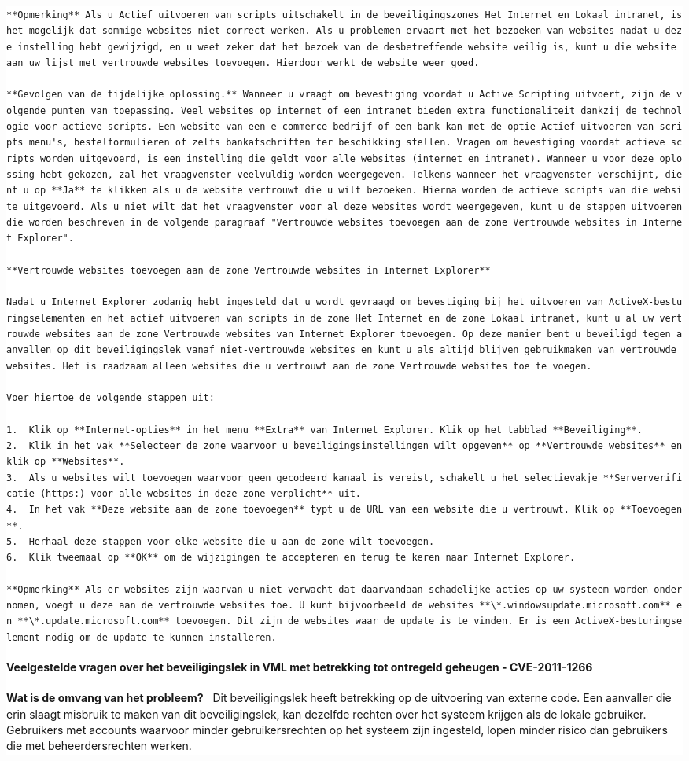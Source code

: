     **Opmerking** Als u Actief uitvoeren van scripts uitschakelt in de beveiligingszones Het Internet en Lokaal intranet, is het mogelijk dat sommige websites niet correct werken. Als u problemen ervaart met het bezoeken van websites nadat u deze instelling hebt gewijzigd, en u weet zeker dat het bezoek van de desbetreffende website veilig is, kunt u die website aan uw lijst met vertrouwde websites toevoegen. Hierdoor werkt de website weer goed.

    **Gevolgen van de tijdelijke oplossing.** Wanneer u vraagt om bevestiging voordat u Active Scripting uitvoert, zijn de volgende punten van toepassing. Veel websites op internet of een intranet bieden extra functionaliteit dankzij de technologie voor actieve scripts. Een website van een e-commerce-bedrijf of een bank kan met de optie Actief uitvoeren van scripts menu's, bestelformulieren of zelfs bankafschriften ter beschikking stellen. Vragen om bevestiging voordat actieve scripts worden uitgevoerd, is een instelling die geldt voor alle websites (internet en intranet). Wanneer u voor deze oplossing hebt gekozen, zal het vraagvenster veelvuldig worden weergegeven. Telkens wanneer het vraagvenster verschijnt, dient u op **Ja** te klikken als u de website vertrouwt die u wilt bezoeken. Hierna worden de actieve scripts van die website uitgevoerd. Als u niet wilt dat het vraagvenster voor al deze websites wordt weergegeven, kunt u de stappen uitvoeren die worden beschreven in de volgende paragraaf "Vertrouwde websites toevoegen aan de zone Vertrouwde websites in Internet Explorer".

    **Vertrouwde websites toevoegen aan de zone Vertrouwde websites in Internet Explorer**

    Nadat u Internet Explorer zodanig hebt ingesteld dat u wordt gevraagd om bevestiging bij het uitvoeren van ActiveX-besturingselementen en het actief uitvoeren van scripts in de zone Het Internet en de zone Lokaal intranet, kunt u al uw vertrouwde websites aan de zone Vertrouwde websites van Internet Explorer toevoegen. Op deze manier bent u beveiligd tegen aanvallen op dit beveiligingslek vanaf niet-vertrouwde websites en kunt u als altijd blijven gebruikmaken van vertrouwde websites. Het is raadzaam alleen websites die u vertrouwt aan de zone Vertrouwde websites toe te voegen.

    Voer hiertoe de volgende stappen uit:

    1.  Klik op **Internet-opties** in het menu **Extra** van Internet Explorer. Klik op het tabblad **Beveiliging**.
    2.  Klik in het vak **Selecteer de zone waarvoor u beveiligingsinstellingen wilt opgeven** op **Vertrouwde websites** en klik op **Websites**.
    3.  Als u websites wilt toevoegen waarvoor geen gecodeerd kanaal is vereist, schakelt u het selectievakje **Serververificatie (https:) voor alle websites in deze zone verplicht** uit.
    4.  In het vak **Deze website aan de zone toevoegen** typt u de URL van een website die u vertrouwt. Klik op **Toevoegen**.
    5.  Herhaal deze stappen voor elke website die u aan de zone wilt toevoegen.
    6.  Klik tweemaal op **OK** om de wijzigingen te accepteren en terug te keren naar Internet Explorer.

    **Opmerking** Als er websites zijn waarvan u niet verwacht dat daarvandaan schadelijke acties op uw systeem worden ondernomen, voegt u deze aan de vertrouwde websites toe. U kunt bijvoorbeeld de websites **\*.windowsupdate.microsoft.com** en **\*.update.microsoft.com** toevoegen. Dit zijn de websites waar de update is te vinden. Er is een ActiveX-besturingselement nodig om de update te kunnen installeren.

#### Veelgestelde vragen over het beveiligingslek in VML met betrekking tot ontregeld geheugen - CVE-2011-1266

**Wat is de omvang van het probleem?**  
Dit beveiligingslek heeft betrekking op de uitvoering van externe code. Een aanvaller die erin slaagt misbruik te maken van dit beveiligingslek, kan dezelfde rechten over het systeem krijgen als de lokale gebruiker. Gebruikers met accounts waarvoor minder gebruikersrechten op het systeem zijn ingesteld, lopen minder risico dan gebruikers die met beheerdersrechten werken.
